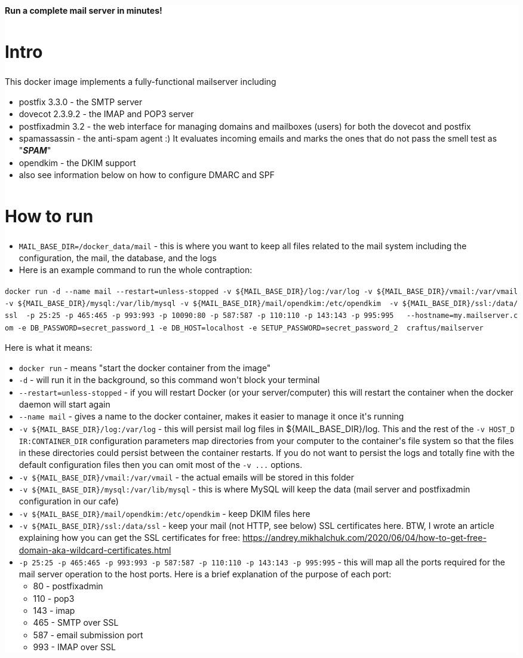 **Run a complete mail server in minutes!**

# Intro
This docker image implements a fully-functional mailserver including 
- postfix 3.3.0 - the SMTP server
- dovecot 2.3.9.2 - the IMAP and POP3 server
- postfixadmin 3.2 - the web interface for managing domains and mailboxes (users) for both the dovecot and postfix
- spamassassin - the anti-spam agent :) It evaluates incoming emails and marks the ones that do not pass the smell test as "*****SPAM*****"   
- opendkim - the DKIM support
- also see information below on how to configure DMARC and SPF

# How to run
* `MAIL_BASE_DIR=/docker_data/mail` - this is where you want to keep all files related to the mail system including 
the configuration, the mail, the database, and the logs  
* Here is an example command to run the whole contraption:

`docker run -d --name mail --restart=unless-stopped -v ${MAIL_BASE_DIR}/log:/var/log -v ${MAIL_BASE_DIR}/vmail:/var/vmail 
-v ${MAIL_BASE_DIR}/mysql:/var/lib/mysql -v ${MAIL_BASE_DIR}/mail/opendkim:/etc/opendkim 
-v ${MAIL_BASE_DIR}/ssl:/data/ssl 
-p 25:25 -p 465:465 -p 993:993 -p 10090:80 -p 587:587 -p 110:110 -p 143:143 -p 995:995  
--hostname=my.mailserver.com -e DB_PASSWORD=secret_password_1 -e DB_HOST=localhost -e SETUP_PASSWORD=secret_password_2 
craftus/mailserver`

Here is what it means:
* `docker run` - means "start the docker container from the image"
* `-d` - will run it in the background, so this command won't block your terminal
* `--restart=unless-stopped` - if you will restart Docker (or your server/computer) this will restart the container when 
the docker daemon will start again
* `--name mail` - gives a name to the docker container, makes it easier to manage it once it's running
* `-v ${MAIL_BASE_DIR}/log:/var/log` - this will persist mail log files in ${MAIL_BASE_DIR}/log. 
This and the rest of the `-v HOST_DIR:CONTAINER_DIR` configuration parameters map directories from your computer to the 
container's file system so that the files in these directories could persist between the container restarts. If you do 
not want to persist the logs and totally fine with the default configuration files then you can omit most of the `-v ...` 
options. 
* `-v ${MAIL_BASE_DIR}/vmail:/var/vmail` - the actual emails will be stored in this folder
* `-v ${MAIL_BASE_DIR}/mysql:/var/lib/mysql` - this is where MySQL will keep the data (mail server and postfixadmin configuration in our cafe) 
* `-v ${MAIL_BASE_DIR}/mail/opendkim:/etc/opendkim` - keep DKIM files here
* `-v ${MAIL_BASE_DIR}/ssl:/data/ssl` - keep your mail (not HTTP, see below) SSL certificates here. BTW, I wrote an article explaining how you can 
get the SSL certificates for free: https://andrey.mikhalchuk.com/2020/06/04/how-to-get-free-domain-aka-wildcard-certificates.html 
* `-p 25:25 -p 465:465 -p 993:993 -p 587:587 -p 110:110 -p 143:143 -p 995:995` - this will map all the ports 
required for the mail server operation to the host ports. Here is a brief explanation of the purpose of each port:
    * 80 - postfixadmin
    * 110 - pop3
    * 143 - imap
    * 465 - SMTP over SSL
    * 587 - email submission port
    * 993 - IMAP over SSL